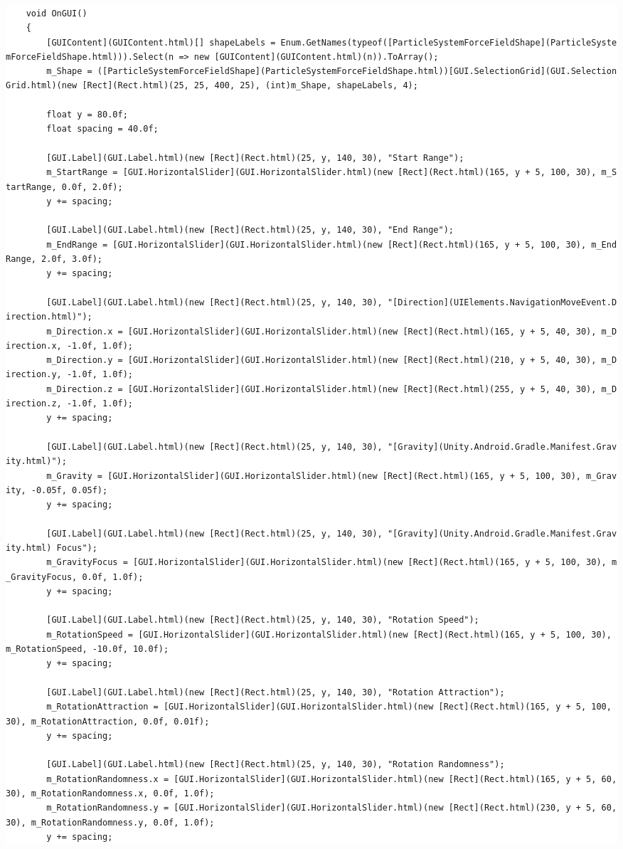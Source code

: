         void OnGUI()
        {
            [GUIContent](GUIContent.html)[] shapeLabels = Enum.GetNames(typeof([ParticleSystemForceFieldShape](ParticleSystemForceFieldShape.html))).Select(n => new [GUIContent](GUIContent.html)(n)).ToArray();
            m_Shape = ([ParticleSystemForceFieldShape](ParticleSystemForceFieldShape.html))[GUI.SelectionGrid](GUI.SelectionGrid.html)(new [Rect](Rect.html)(25, 25, 400, 25), (int)m_Shape, shapeLabels, 4);  
      
            float y = 80.0f;
            float spacing = 40.0f;  
      
            [GUI.Label](GUI.Label.html)(new [Rect](Rect.html)(25, y, 140, 30), "Start Range");
            m_StartRange = [GUI.HorizontalSlider](GUI.HorizontalSlider.html)(new [Rect](Rect.html)(165, y + 5, 100, 30), m_StartRange, 0.0f, 2.0f);
            y += spacing;  
      
            [GUI.Label](GUI.Label.html)(new [Rect](Rect.html)(25, y, 140, 30), "End Range");
            m_EndRange = [GUI.HorizontalSlider](GUI.HorizontalSlider.html)(new [Rect](Rect.html)(165, y + 5, 100, 30), m_EndRange, 2.0f, 3.0f);
            y += spacing;  
      
            [GUI.Label](GUI.Label.html)(new [Rect](Rect.html)(25, y, 140, 30), "[Direction](UIElements.NavigationMoveEvent.Direction.html)");
            m_Direction.x = [GUI.HorizontalSlider](GUI.HorizontalSlider.html)(new [Rect](Rect.html)(165, y + 5, 40, 30), m_Direction.x, -1.0f, 1.0f);
            m_Direction.y = [GUI.HorizontalSlider](GUI.HorizontalSlider.html)(new [Rect](Rect.html)(210, y + 5, 40, 30), m_Direction.y, -1.0f, 1.0f);
            m_Direction.z = [GUI.HorizontalSlider](GUI.HorizontalSlider.html)(new [Rect](Rect.html)(255, y + 5, 40, 30), m_Direction.z, -1.0f, 1.0f);
            y += spacing;  
      
            [GUI.Label](GUI.Label.html)(new [Rect](Rect.html)(25, y, 140, 30), "[Gravity](Unity.Android.Gradle.Manifest.Gravity.html)");
            m_Gravity = [GUI.HorizontalSlider](GUI.HorizontalSlider.html)(new [Rect](Rect.html)(165, y + 5, 100, 30), m_Gravity, -0.05f, 0.05f);
            y += spacing;  
      
            [GUI.Label](GUI.Label.html)(new [Rect](Rect.html)(25, y, 140, 30), "[Gravity](Unity.Android.Gradle.Manifest.Gravity.html) Focus");
            m_GravityFocus = [GUI.HorizontalSlider](GUI.HorizontalSlider.html)(new [Rect](Rect.html)(165, y + 5, 100, 30), m_GravityFocus, 0.0f, 1.0f);
            y += spacing;  
      
            [GUI.Label](GUI.Label.html)(new [Rect](Rect.html)(25, y, 140, 30), "Rotation Speed");
            m_RotationSpeed = [GUI.HorizontalSlider](GUI.HorizontalSlider.html)(new [Rect](Rect.html)(165, y + 5, 100, 30), m_RotationSpeed, -10.0f, 10.0f);
            y += spacing;  
      
            [GUI.Label](GUI.Label.html)(new [Rect](Rect.html)(25, y, 140, 30), "Rotation Attraction");
            m_RotationAttraction = [GUI.HorizontalSlider](GUI.HorizontalSlider.html)(new [Rect](Rect.html)(165, y + 5, 100, 30), m_RotationAttraction, 0.0f, 0.01f);
            y += spacing;  
      
            [GUI.Label](GUI.Label.html)(new [Rect](Rect.html)(25, y, 140, 30), "Rotation Randomness");
            m_RotationRandomness.x = [GUI.HorizontalSlider](GUI.HorizontalSlider.html)(new [Rect](Rect.html)(165, y + 5, 60, 30), m_RotationRandomness.x, 0.0f, 1.0f);
            m_RotationRandomness.y = [GUI.HorizontalSlider](GUI.HorizontalSlider.html)(new [Rect](Rect.html)(230, y + 5, 60, 30), m_RotationRandomness.y, 0.0f, 1.0f);
            y += spacing;  
      